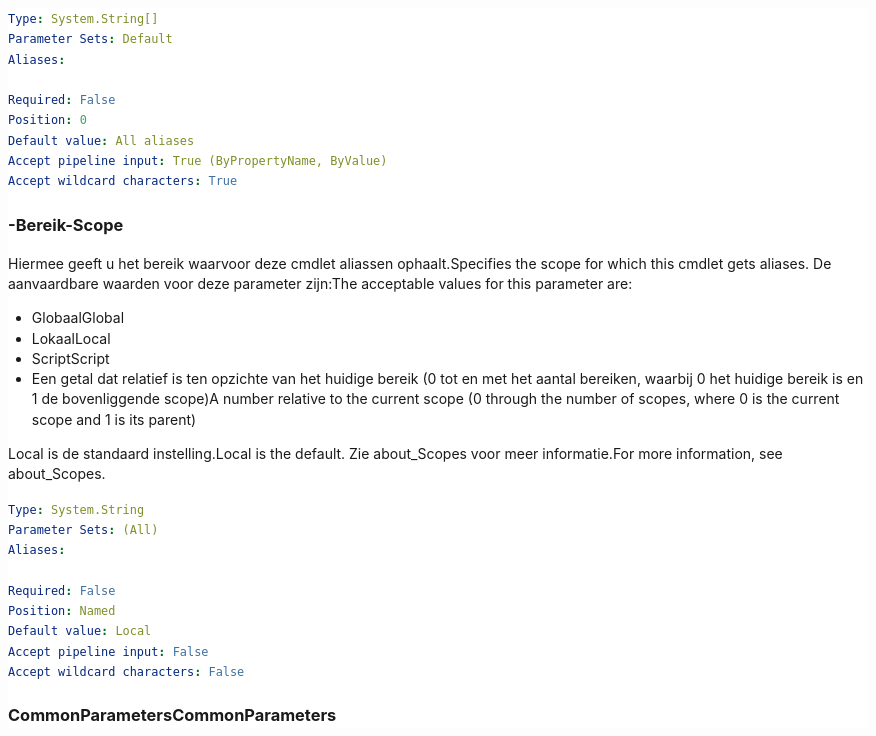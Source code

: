 ```yaml
Type: System.String[]
Parameter Sets: Default
Aliases:

Required: False
Position: 0
Default value: All aliases
Accept pipeline input: True (ByPropertyName, ByValue)
Accept wildcard characters: True
```

### <span data-ttu-id="fef1e-151">-Bereik</span><span class="sxs-lookup"><span data-stu-id="fef1e-151">-Scope</span></span>

<span data-ttu-id="fef1e-152">Hiermee geeft u het bereik waarvoor deze cmdlet aliassen ophaalt.</span><span class="sxs-lookup"><span data-stu-id="fef1e-152">Specifies the scope for which this cmdlet gets aliases.</span></span>
<span data-ttu-id="fef1e-153">De aanvaardbare waarden voor deze parameter zijn:</span><span class="sxs-lookup"><span data-stu-id="fef1e-153">The acceptable values for this parameter are:</span></span>

- <span data-ttu-id="fef1e-154">Globaal</span><span class="sxs-lookup"><span data-stu-id="fef1e-154">Global</span></span>
- <span data-ttu-id="fef1e-155">Lokaal</span><span class="sxs-lookup"><span data-stu-id="fef1e-155">Local</span></span>
- <span data-ttu-id="fef1e-156">Script</span><span class="sxs-lookup"><span data-stu-id="fef1e-156">Script</span></span>
- <span data-ttu-id="fef1e-157">Een getal dat relatief is ten opzichte van het huidige bereik (0 tot en met het aantal bereiken, waarbij 0 het huidige bereik is en 1 de bovenliggende scope)</span><span class="sxs-lookup"><span data-stu-id="fef1e-157">A number relative to the current scope (0 through the number of scopes, where 0 is the current scope and 1 is its parent)</span></span>

<span data-ttu-id="fef1e-158">Local is de standaard instelling.</span><span class="sxs-lookup"><span data-stu-id="fef1e-158">Local is the default.</span></span>
<span data-ttu-id="fef1e-159">Zie about_Scopes voor meer informatie.</span><span class="sxs-lookup"><span data-stu-id="fef1e-159">For more information, see about_Scopes.</span></span>

```yaml
Type: System.String
Parameter Sets: (All)
Aliases:

Required: False
Position: Named
Default value: Local
Accept pipeline input: False
Accept wildcard characters: False
```

### <span data-ttu-id="fef1e-160">CommonParameters</span><span class="sxs-lookup"><span data-stu-id="fef1e-160">CommonParameters</span></span>

